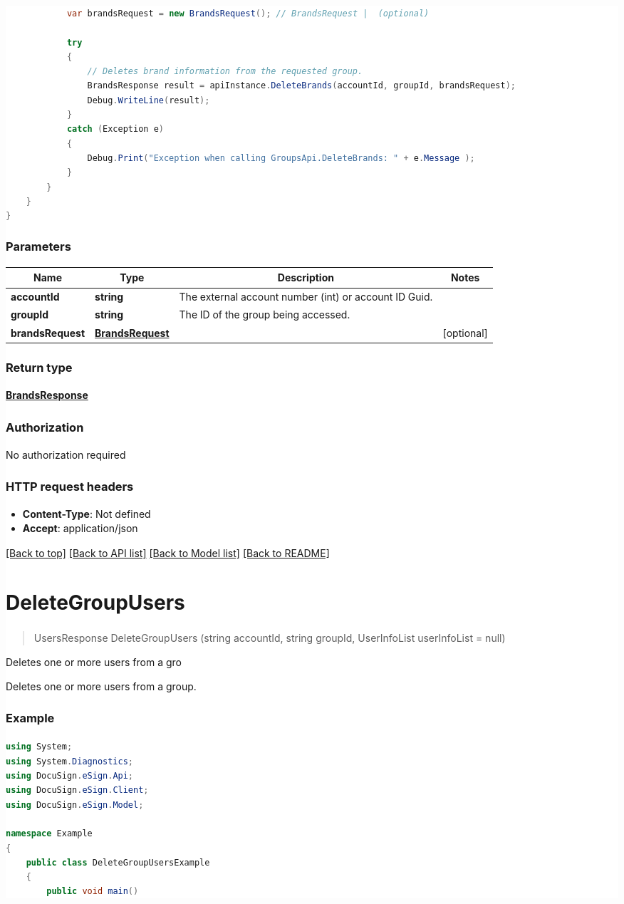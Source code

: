 ```csharp
            var brandsRequest = new BrandsRequest(); // BrandsRequest |  (optional) 

            try
            {
                // Deletes brand information from the requested group.
                BrandsResponse result = apiInstance.DeleteBrands(accountId, groupId, brandsRequest);
                Debug.WriteLine(result);
            }
            catch (Exception e)
            {
                Debug.Print("Exception when calling GroupsApi.DeleteBrands: " + e.Message );
            }
        }
    }
}
```

### Parameters

Name | Type | Description  | Notes
------------- | ------------- | ------------- | -------------
 **accountId** | **string**| The external account number (int) or account ID Guid. | 
 **groupId** | **string**| The ID of the group being accessed. | 
 **brandsRequest** | [**BrandsRequest**](BrandsRequest.md)|  | [optional] 

### Return type

[**BrandsResponse**](BrandsResponse.md)

### Authorization

No authorization required

### HTTP request headers

 - **Content-Type**: Not defined
 - **Accept**: application/json

[[Back to top]](#) [[Back to API list]](../README.md#documentation-for-api-endpoints) [[Back to Model list]](../README.md#documentation-for-models) [[Back to README]](../README.md)

<a name="deletegroupusers"></a>
# **DeleteGroupUsers**
> UsersResponse DeleteGroupUsers (string accountId, string groupId, UserInfoList userInfoList = null)

Deletes one or more users from a gro

Deletes one or more users from a group. 

### Example
```csharp
using System;
using System.Diagnostics;
using DocuSign.eSign.Api;
using DocuSign.eSign.Client;
using DocuSign.eSign.Model;

namespace Example
{
    public class DeleteGroupUsersExample
    {
        public void main()
```